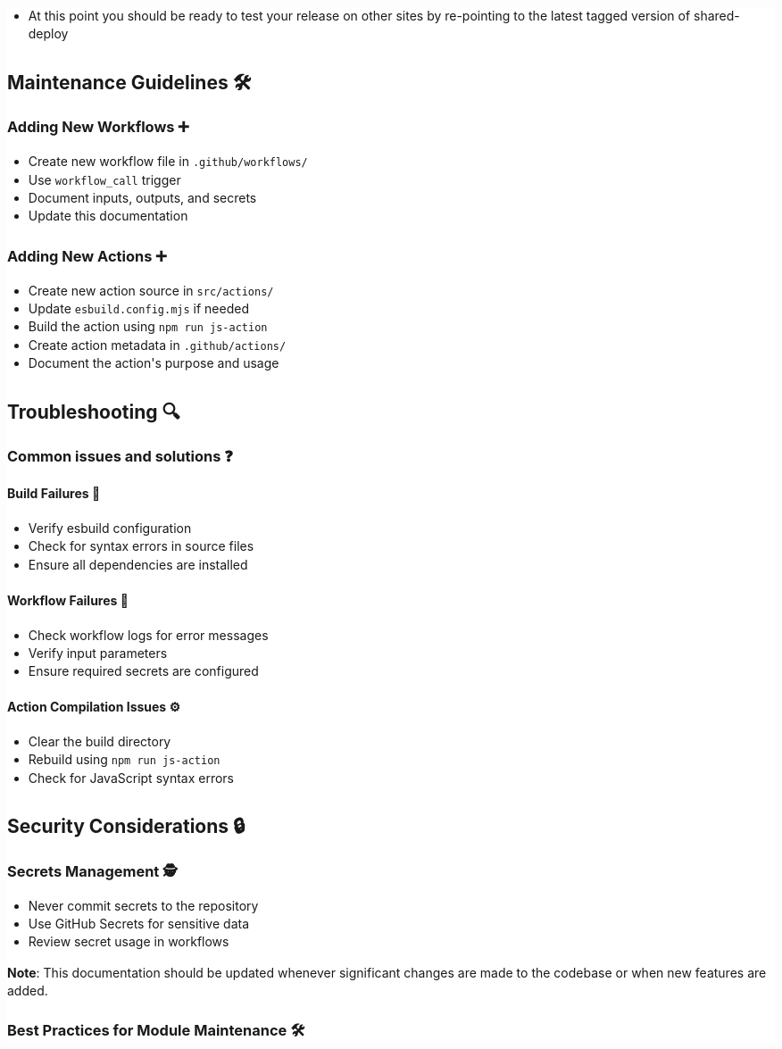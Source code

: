 - At this point you should be ready to test your release on other sites by re-pointing to the latest tagged version of shared-deploy

## Maintenance Guidelines 🛠️

### Adding New Workflows ➕
- Create new workflow file in `.github/workflows/`
- Use `workflow_call` trigger
- Document inputs, outputs, and secrets
- Update this documentation

### Adding New Actions ➕
- Create new action source in `src/actions/`
- Update `esbuild.config.mjs` if needed
- Build the action using `npm run js-action`
- Create action metadata in `.github/actions/`
- Document the action's purpose and usage


## Troubleshooting 🔍

### Common issues and solutions ❓

#### Build Failures 🛑
- Verify esbuild configuration
- Check for syntax errors in source files
- Ensure all dependencies are installed

#### Workflow Failures 🚨
- Check workflow logs for error messages
- Verify input parameters
- Ensure required secrets are configured

#### Action Compilation Issues ⚙️
- Clear the build directory
- Rebuild using `npm run js-action`
- Check for JavaScript syntax errors

## Security Considerations 🔒

### Secrets Management 🕵️
- Never commit secrets to the repository
- Use GitHub Secrets for sensitive data
- Review secret usage in workflows

**Note**: This documentation should be updated whenever significant changes are made to the codebase or when new features are added.

### Best Practices for Module Maintenance 🛠️
